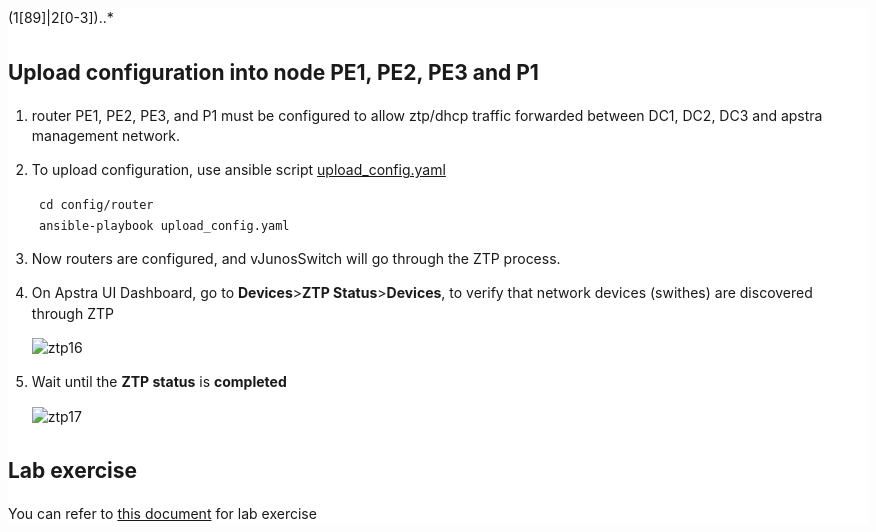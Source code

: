 
   (1[89]|2[0-3])\..*


## Upload configuration into node PE1, PE2, PE3 and P1

1. router PE1, PE2, PE3, and P1 must be configured to allow ztp/dhcp traffic forwarded between DC1, DC2, DC3 and apstra management network.
2. To upload configuration, use ansible script [upload_config.yaml](router/upload_config.yaml)

        cd config/router
        ansible-playbook upload_config.yaml

3. Now routers are configured, and vJunosSwitch will go through the ZTP process.

4. On Apstra UI Dashboard, go to **Devices**>**ZTP Status**>**Devices**, to verify that network devices (swithes) are discovered through ZTP

    ![ztp16](images/ztp16.png)

5. Wait until the **ZTP status** is **completed**

    ![ztp17](images/ztp17.png)


## Lab exercise

You can refer to [this document](LabExercise/README.md) for lab exercise



